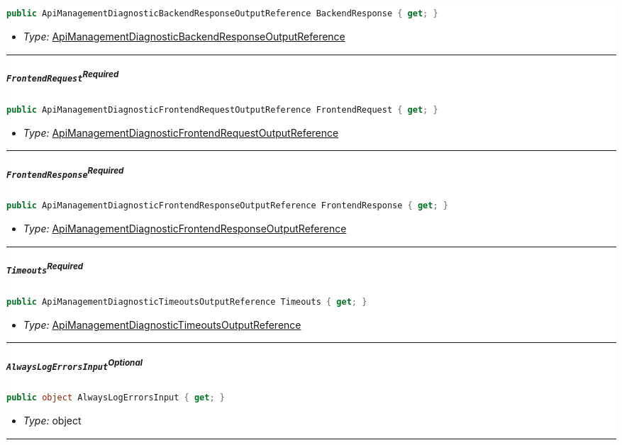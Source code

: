 ```csharp
public ApiManagementDiagnosticBackendResponseOutputReference BackendResponse { get; }
```

- *Type:* <a href="#@cdktf/provider-azurerm.apiManagementDiagnostic.ApiManagementDiagnosticBackendResponseOutputReference">ApiManagementDiagnosticBackendResponseOutputReference</a>

---

##### `FrontendRequest`<sup>Required</sup> <a name="FrontendRequest" id="@cdktf/provider-azurerm.apiManagementDiagnostic.ApiManagementDiagnostic.property.frontendRequest"></a>

```csharp
public ApiManagementDiagnosticFrontendRequestOutputReference FrontendRequest { get; }
```

- *Type:* <a href="#@cdktf/provider-azurerm.apiManagementDiagnostic.ApiManagementDiagnosticFrontendRequestOutputReference">ApiManagementDiagnosticFrontendRequestOutputReference</a>

---

##### `FrontendResponse`<sup>Required</sup> <a name="FrontendResponse" id="@cdktf/provider-azurerm.apiManagementDiagnostic.ApiManagementDiagnostic.property.frontendResponse"></a>

```csharp
public ApiManagementDiagnosticFrontendResponseOutputReference FrontendResponse { get; }
```

- *Type:* <a href="#@cdktf/provider-azurerm.apiManagementDiagnostic.ApiManagementDiagnosticFrontendResponseOutputReference">ApiManagementDiagnosticFrontendResponseOutputReference</a>

---

##### `Timeouts`<sup>Required</sup> <a name="Timeouts" id="@cdktf/provider-azurerm.apiManagementDiagnostic.ApiManagementDiagnostic.property.timeouts"></a>

```csharp
public ApiManagementDiagnosticTimeoutsOutputReference Timeouts { get; }
```

- *Type:* <a href="#@cdktf/provider-azurerm.apiManagementDiagnostic.ApiManagementDiagnosticTimeoutsOutputReference">ApiManagementDiagnosticTimeoutsOutputReference</a>

---

##### `AlwaysLogErrorsInput`<sup>Optional</sup> <a name="AlwaysLogErrorsInput" id="@cdktf/provider-azurerm.apiManagementDiagnostic.ApiManagementDiagnostic.property.alwaysLogErrorsInput"></a>

```csharp
public object AlwaysLogErrorsInput { get; }
```

- *Type:* object

---